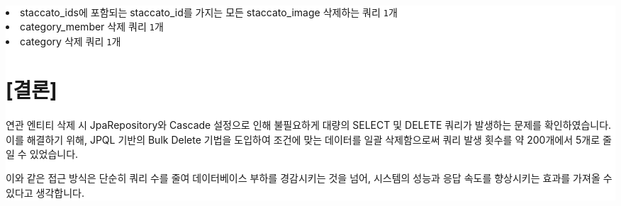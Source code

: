<li>staccato_ids에 포함되는 staccato_id를 가지는 모든 staccato_image 삭제하는 쿼리 <code>1</code>개</li>
<li>category_member 삭제 쿼리 <code>1</code>개</li>
<li>category 삭제 쿼리 <code>1</code>개</li>
</ul>
<h1 id="결론"><strong>[결론]</strong></h1>
<p>연관 엔티티 삭제 시 JpaRepository와 Cascade 설정으로 인해 불필요하게 대량의 SELECT 및 DELETE 쿼리가 발생하는 문제를 확인하였습니다. 이를 해결하기 위해, JPQL 기반의 Bulk Delete 기법을 도입하여 조건에 맞는 데이터를 일괄 삭제함으로써 쿼리 발생 횟수를 약 200개에서 5개로 줄일 수 있었습니다.</p>
<p>이와 같은 접근 방식은 단순히 쿼리 수를 줄여 데이터베이스 부하를 경감시키는 것을 넘어, 시스템의 성능과 응답 속도를 향상시키는 효과를 가져올 수 있다고 생각합니다.</p>